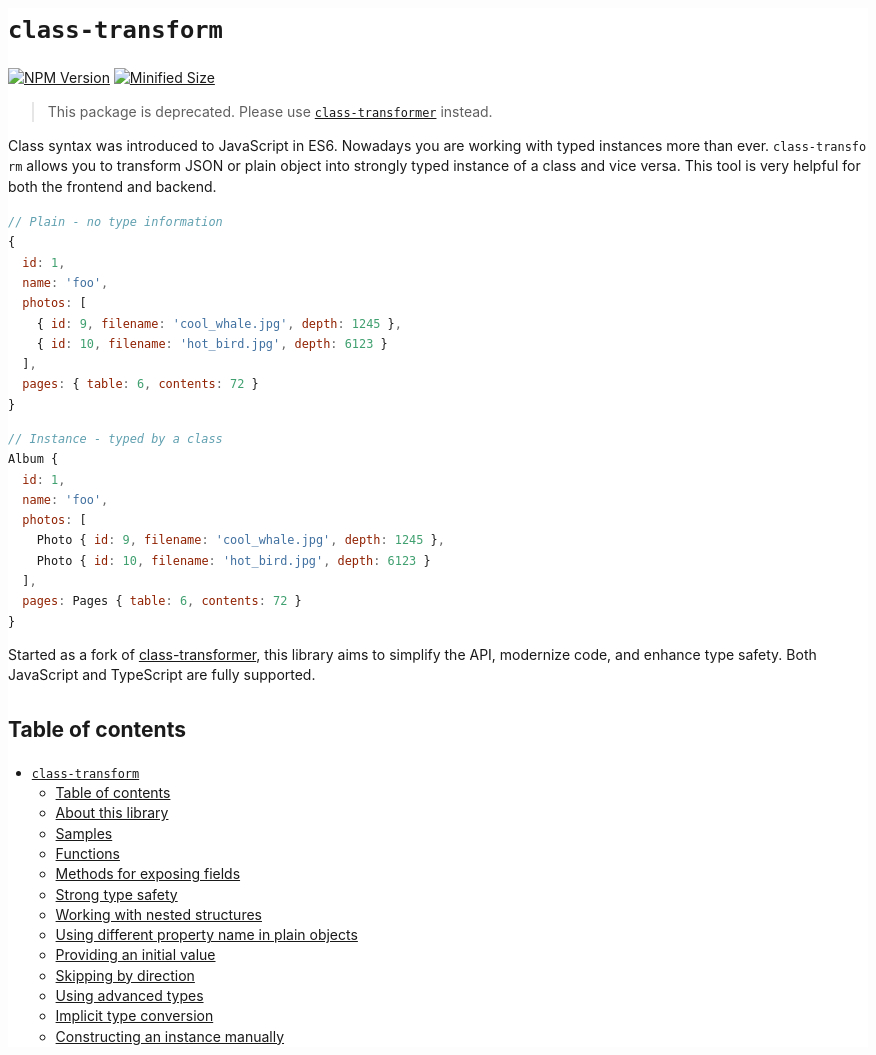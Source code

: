 # `class-transform`

[![NPM Version](https://img.shields.io/npm/v/class-transform)](https://badge.fury.io/js/class-transform)
[![Minified Size](https://img.shields.io/bundlejs/size/class-transform)](https://bundlejs.com/?q=class-transform)

> This package is deprecated. Please use [`class-transformer`](https://www.npmjs.com/package/class-transformer) instead.

Class syntax was introduced to JavaScript in ES6.
Nowadays you are working with typed instances more than ever.
`class-transform` allows you to transform
JSON or plain object into strongly typed instance of a class and vice versa.
This tool is very helpful for both the frontend and backend.

```javascript
// Plain - no type information
{
  id: 1,
  name: 'foo',
  photos: [
    { id: 9, filename: 'cool_whale.jpg', depth: 1245 },
    { id: 10, filename: 'hot_bird.jpg', depth: 6123 }
  ],
  pages: { table: 6, contents: 72 }
}
```

```javascript
// Instance - typed by a class
Album {
  id: 1,
  name: 'foo',
  photos: [
    Photo { id: 9, filename: 'cool_whale.jpg', depth: 1245 },
    Photo { id: 10, filename: 'hot_bird.jpg', depth: 6123 }
  ],
  pages: Pages { table: 6, contents: 72 }
}
```

Started as a fork of [class-transformer](https://github.com/typestack/class-transformer),
this library aims to simplify the API, modernize code, and enhance type safety.
Both JavaScript and TypeScript are fully supported.

## Table of contents

- [`class-transform`](#class-transform)
  - [Table of contents](#table-of-contents)
  - [About this library](#about-this-library)
  - [Samples](#samples)
  - [Functions](#functions)
  - [Methods for exposing fields](#methods-for-exposing-fields)
  - [Strong type safety](#strong-type-safety)
  - [Working with nested structures](#working-with-nested-structures)
  - [Using different property name in plain objects](#using-different-property-name-in-plain-objects)
  - [Providing an initial value](#providing-an-initial-value)
  - [Skipping by direction](#skipping-by-direction)
  - [Using advanced types](#using-advanced-types)
  - [Implicit type conversion](#implicit-type-conversion)
  - [Constructing an instance manually](#constructing-an-instance-manually)
